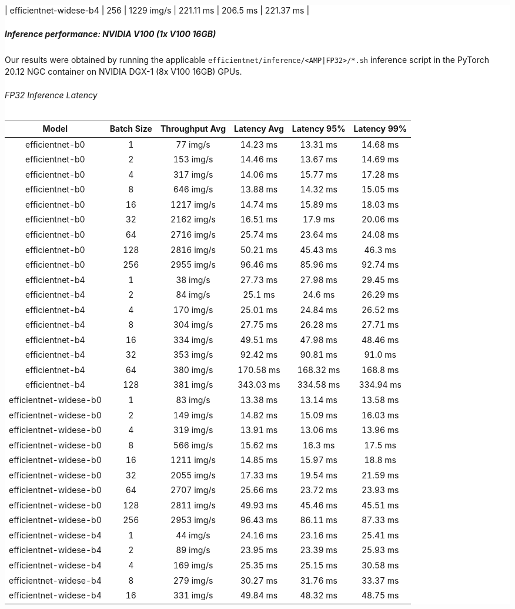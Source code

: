 | efficientnet-widese-b4 |      256       |     1229 img/s     |    221.11 ms    |    206.5 ms     |    221.37 ms    |


##### Inference performance: NVIDIA V100 (1x V100 16GB)

Our results were obtained by running the applicable `efficientnet/inference/<AMP|FP32>/*.sh` inference script in the PyTorch 20.12 NGC container on NVIDIA DGX-1 (8x V100 16GB) GPUs.

###### FP32 Inference Latency

|       **Model**        | **Batch Size** | **Throughput Avg** | **Latency Avg** | **Latency 95%** | **Latency 99%** |
|:----------------------:|:--------------:|:------------------:|:---------------:|:---------------:|:---------------:|
|    efficientnet-b0     |       1        |      77 img/s      |    14.23 ms     |    13.31 ms     |    14.68 ms     |
|    efficientnet-b0     |       2        |     153 img/s      |    14.46 ms     |    13.67 ms     |    14.69 ms     |
|    efficientnet-b0     |       4        |     317 img/s      |    14.06 ms     |    15.77 ms     |    17.28 ms     |
|    efficientnet-b0     |       8        |     646 img/s      |    13.88 ms     |    14.32 ms     |    15.05 ms     |
|    efficientnet-b0     |       16       |     1217 img/s     |    14.74 ms     |    15.89 ms     |    18.03 ms     |
|    efficientnet-b0     |       32       |     2162 img/s     |    16.51 ms     |     17.9 ms     |    20.06 ms     |
|    efficientnet-b0     |       64       |     2716 img/s     |    25.74 ms     |    23.64 ms     |    24.08 ms     |
|    efficientnet-b0     |      128       |     2816 img/s     |    50.21 ms     |    45.43 ms     |     46.3 ms     |
|    efficientnet-b0     |      256       |     2955 img/s     |    96.46 ms     |    85.96 ms     |    92.74 ms     |
|    efficientnet-b4     |       1        |      38 img/s      |    27.73 ms     |    27.98 ms     |    29.45 ms     |
|    efficientnet-b4     |       2        |      84 img/s      |     25.1 ms     |     24.6 ms     |    26.29 ms     |
|    efficientnet-b4     |       4        |     170 img/s      |    25.01 ms     |    24.84 ms     |    26.52 ms     |
|    efficientnet-b4     |       8        |     304 img/s      |    27.75 ms     |    26.28 ms     |    27.71 ms     |
|    efficientnet-b4     |       16       |     334 img/s      |    49.51 ms     |    47.98 ms     |    48.46 ms     |
|    efficientnet-b4     |       32       |     353 img/s      |    92.42 ms     |    90.81 ms     |     91.0 ms     |
|    efficientnet-b4     |       64       |     380 img/s      |    170.58 ms    |    168.32 ms    |    168.8 ms     |
|    efficientnet-b4     |      128       |     381 img/s      |    343.03 ms    |    334.58 ms    |    334.94 ms    |
| efficientnet-widese-b0 |       1        |      83 img/s      |    13.38 ms     |    13.14 ms     |    13.58 ms     |
| efficientnet-widese-b0 |       2        |     149 img/s      |    14.82 ms     |    15.09 ms     |    16.03 ms     |
| efficientnet-widese-b0 |       4        |     319 img/s      |    13.91 ms     |    13.06 ms     |    13.96 ms     |
| efficientnet-widese-b0 |       8        |     566 img/s      |    15.62 ms     |     16.3 ms     |     17.5 ms     |
| efficientnet-widese-b0 |       16       |     1211 img/s     |    14.85 ms     |    15.97 ms     |     18.8 ms     |
| efficientnet-widese-b0 |       32       |     2055 img/s     |    17.33 ms     |    19.54 ms     |    21.59 ms     |
| efficientnet-widese-b0 |       64       |     2707 img/s     |    25.66 ms     |    23.72 ms     |    23.93 ms     |
| efficientnet-widese-b0 |      128       |     2811 img/s     |    49.93 ms     |    45.46 ms     |    45.51 ms     |
| efficientnet-widese-b0 |      256       |     2953 img/s     |    96.43 ms     |    86.11 ms     |    87.33 ms     |
| efficientnet-widese-b4 |       1        |      44 img/s      |    24.16 ms     |    23.16 ms     |    25.41 ms     |
| efficientnet-widese-b4 |       2        |      89 img/s      |    23.95 ms     |    23.39 ms     |    25.93 ms     |
| efficientnet-widese-b4 |       4        |     169 img/s      |    25.35 ms     |    25.15 ms     |    30.58 ms     |
| efficientnet-widese-b4 |       8        |     279 img/s      |    30.27 ms     |    31.76 ms     |    33.37 ms     |
| efficientnet-widese-b4 |       16       |     331 img/s      |    49.84 ms     |    48.32 ms     |    48.75 ms     |
